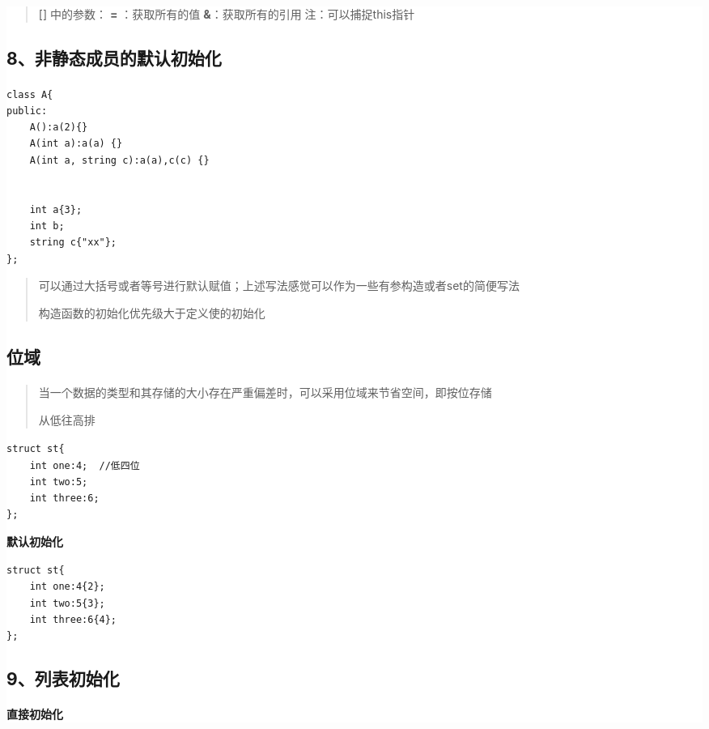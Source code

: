 > [] 中的参数：	**=** ：获取所有的值	**&**：获取所有的引用	注：可以捕捉this指针



## 8、非静态成员的默认初始化

> 

```
class A{
public:
    A():a(2){}
    A(int a):a(a) {}
    A(int a, string c):a(a),c(c) {}


    int a{3};
    int b;
    string c{"xx"};
};
```

> 可以通过大括号或者等号进行默认赋值；上述写法感觉可以作为一些有参构造或者set的简便写法
>
> 构造函数的初始化优先级大于定义使的初始化



## 位域

> 当一个数据的类型和其存储的大小存在严重偏差时，可以采用位域来节省空间，即按位存储
>
> 从低往高排

```
struct st{ 
    int one:4;	//低四位
    int two:5;
    int three:6;
};
```

**默认初始化**

```
struct st{ 
    int one:4{2};
    int two:5{3};
    int three:6{4};
};
```



## 9、列表初始化

**直接初始化**

